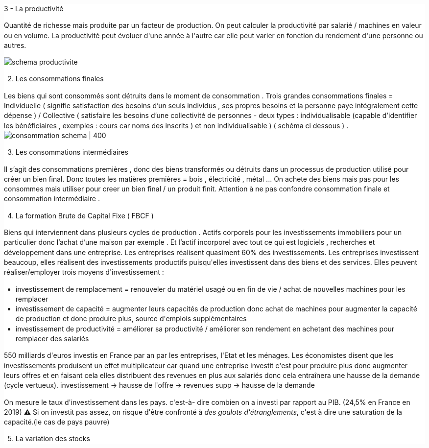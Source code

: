 3 - La productivité

Quantité de richesse mais produite par un facteur de production.
On peut calculer la productivité par salarié / machines en valeur ou en volume. La productivité peut évoluer d'une année à l'autre car elle peut varier en fonction du rendement d'une personne ou autres. 

<img src="shemapro.png" alt="schema productivite">

2)  Les consommations finales        
                   
Les biens qui sont consommés sont détruits dans le moment de consommation . Trois grandes consommations finales = Individuelle ( signifie satisfaction des besoins d’un seuls individus , ses propres besoins et la personne paye intégralement cette dépense  ) / Collective ( satisfaire les besoins d’une collectivité de personnes - deux types : individualisable (capable d’identifier les bénéficiaires , exemples : cours car noms des inscrits )  et non individualisable ) ( schéma ci dessous ) . 
![consommation schema | 400](https://lh4.googleusercontent.com/nngEGcQYkyjFNUN_ZdXJzYkITstbgZyvjybQ3SLGR8cxHkiS32Z5TNGSxQwzd8z7mXwf6eHvE0grr1VLsyiwW1PzIo2JqJMhpgStouKJb4kVh9v59XPmoImjRG7ZmAFlxcKBD6MO)

3)  Les consommations intermédiaires 

Il s’agit des consommations premières , donc des biens transformés ou détruits dans un processus de production utilisé pour créer un bien final. Donc toutes les matières premières = bois , électricité , métal ... 
On achete des biens mais pas pour les consommes mais utiliser pour creer un bien final / un produit finit. 
Attention à ne pas confondre consommation finale et consommation intermédiaire .

4)  La formation Brute de Capital Fixe ( FBCF ) 

Biens qui interviennent dans plusieurs cycles de production . Actifs corporels pour les investissements immobiliers pour un particulier donc l’achat d’une maison par exemple . Et l’actif incorporel avec tout ce qui est logiciels , recherches et développement dans une entreprise.
Les entreprises réalisent quasiment 60% des investissements.
Les entreprises investissent beaucoup, elles réalisent des investissements productifs puisqu'elles investissent dans des biens et des services.
Elles peuvent réaliser/employer trois moyens d'investissement :
- investissement de remplacement = renouveler du matériel usagé ou en fin de vie / achat de nouvelles machines pour les remplacer
- investissement de capacité = augmenter leurs capacités de production donc achat de machines pour augmenter la capacité de production et donc produire plus, source d'emplois supplémentaires
- investissement de productivité = améliorer sa productivité / améliorer son rendement en achetant des machines pour remplacer des salariés

550 milliards d'euros investis en France par an par les entreprises, l'Etat et les ménages. Les économistes disent que les investissements produisent un effet multiplicateur car quand une entreprise investit c'est pour produire plus donc augmenter leurs offres et en faisant cela elles distribuent des revenues en plus aux salariés donc cela entraînera une hausse de la demande (cycle vertueux).
investissement -> hausse de l'offre -> revenues supp -> hausse de la demande

On mesure le taux d'investissement dans les pays. c'est-à- dire combien on  a investi par rapport au PIB. (24,5% en France en 2019)
⚠️ Si on investit pas assez, on risque d'être confronté à *des goulots d'étranglements*, c'est à dire une saturation de la capacité.(le cas de pays pauvre)

5)  La variation des stocks 

